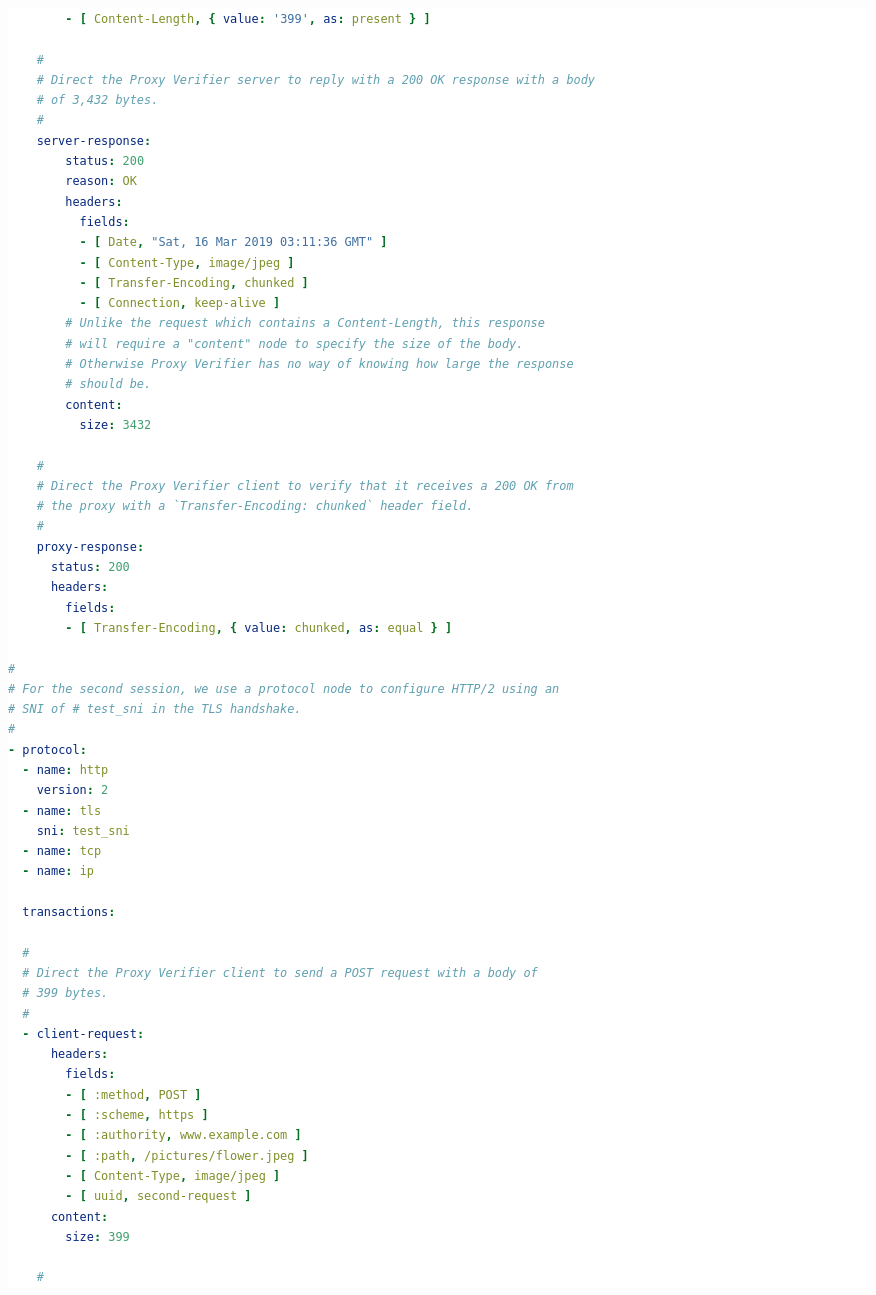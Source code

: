 ```YAML
        - [ Content-Length, { value: '399', as: present } ]

    #
    # Direct the Proxy Verifier server to reply with a 200 OK response with a body
    # of 3,432 bytes.
    #
    server-response:
        status: 200
        reason: OK
        headers:
          fields:
          - [ Date, "Sat, 16 Mar 2019 03:11:36 GMT" ]
          - [ Content-Type, image/jpeg ]
          - [ Transfer-Encoding, chunked ]
          - [ Connection, keep-alive ]
        # Unlike the request which contains a Content-Length, this response
        # will require a "content" node to specify the size of the body.
        # Otherwise Proxy Verifier has no way of knowing how large the response
        # should be.
        content:
          size: 3432

    #
    # Direct the Proxy Verifier client to verify that it receives a 200 OK from
    # the proxy with a `Transfer-Encoding: chunked` header field.
    #
    proxy-response:
      status: 200
      headers:
        fields:
        - [ Transfer-Encoding, { value: chunked, as: equal } ]

#
# For the second session, we use a protocol node to configure HTTP/2 using an
# SNI of # test_sni in the TLS handshake.
#
- protocol:
  - name: http
    version: 2
  - name: tls
    sni: test_sni
  - name: tcp
  - name: ip

  transactions:

  #
  # Direct the Proxy Verifier client to send a POST request with a body of
  # 399 bytes.
  #
  - client-request:
      headers:
        fields:
        - [ :method, POST ]
        - [ :scheme, https ]
        - [ :authority, www.example.com ]
        - [ :path, /pictures/flower.jpeg ]
        - [ Content-Type, image/jpeg ]
        - [ uuid, second-request ]
      content:
        size: 399

    #
```